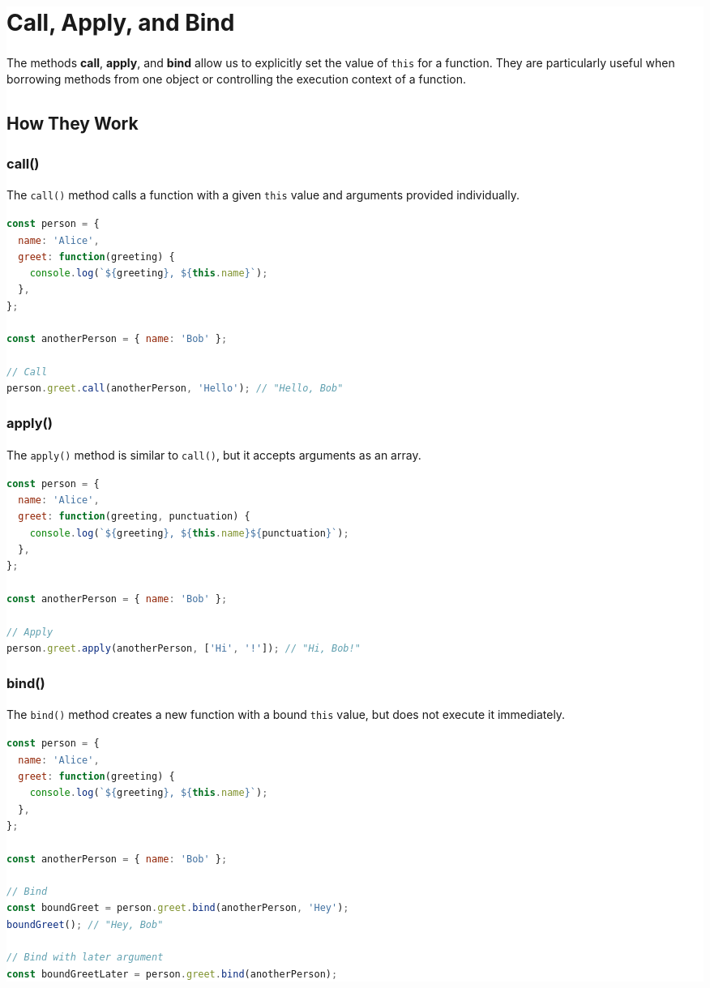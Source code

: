 # Call, Apply, and Bind

The methods **call**, **apply**, and **bind** allow us to explicitly set the value of `this` for a function. They are particularly useful when borrowing methods from one object or controlling the execution context of a function.

## How They Work

### call()

The `call()` method calls a function with a given `this` value and arguments provided individually.

```javascript
const person = {
  name: 'Alice',
  greet: function(greeting) {
    console.log(`${greeting}, ${this.name}`);
  },
};

const anotherPerson = { name: 'Bob' };

// Call
person.greet.call(anotherPerson, 'Hello'); // "Hello, Bob"
```

### apply()

The `apply()` method is similar to `call()`, but it accepts arguments as an array.

```javascript
const person = {
  name: 'Alice',
  greet: function(greeting, punctuation) {
    console.log(`${greeting}, ${this.name}${punctuation}`);
  },
};

const anotherPerson = { name: 'Bob' };

// Apply
person.greet.apply(anotherPerson, ['Hi', '!']); // "Hi, Bob!"
```

### bind()

The `bind()` method creates a new function with a bound `this` value, but does not execute it immediately.

```javascript
const person = {
  name: 'Alice',
  greet: function(greeting) {
    console.log(`${greeting}, ${this.name}`);
  },
};

const anotherPerson = { name: 'Bob' };

// Bind
const boundGreet = person.greet.bind(anotherPerson, 'Hey');
boundGreet(); // "Hey, Bob"

// Bind with later argument
const boundGreetLater = person.greet.bind(anotherPerson);
```